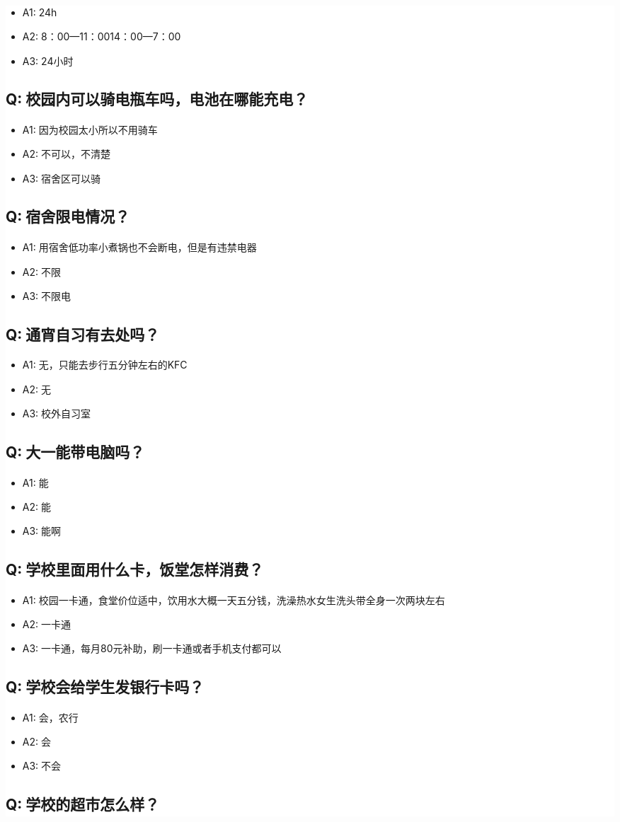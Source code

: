 - A1: 24h

- A2: 8：00—11：0014：00—7：00

- A3: 24小时

## Q: 校园内可以骑电瓶车吗，电池在哪能充电？

- A1: 因为校园太小所以不用骑车

- A2: 不可以，不清楚

- A3: 宿舍区可以骑

## Q: 宿舍限电情况？

- A1: 用宿舍低功率小煮锅也不会断电，但是有违禁电器

- A2: 不限

- A3: 不限电

## Q: 通宵自习有去处吗？

- A1: 无，只能去步行五分钟左右的KFC

- A2: 无

- A3: 校外自习室

## Q: 大一能带电脑吗？

- A1: 能

- A2: 能

- A3: 能啊

## Q: 学校里面用什么卡，饭堂怎样消费？

- A1: 校园一卡通，食堂价位适中，饮用水大概一天五分钱，洗澡热水女生洗头带全身一次两块左右

- A2: 一卡通

- A3: 一卡通，每月80元补助，刷一卡通或者手机支付都可以

## Q: 学校会给学生发银行卡吗？

- A1: 会，农行

- A2: 会

- A3: 不会

## Q: 学校的超市怎么样？
